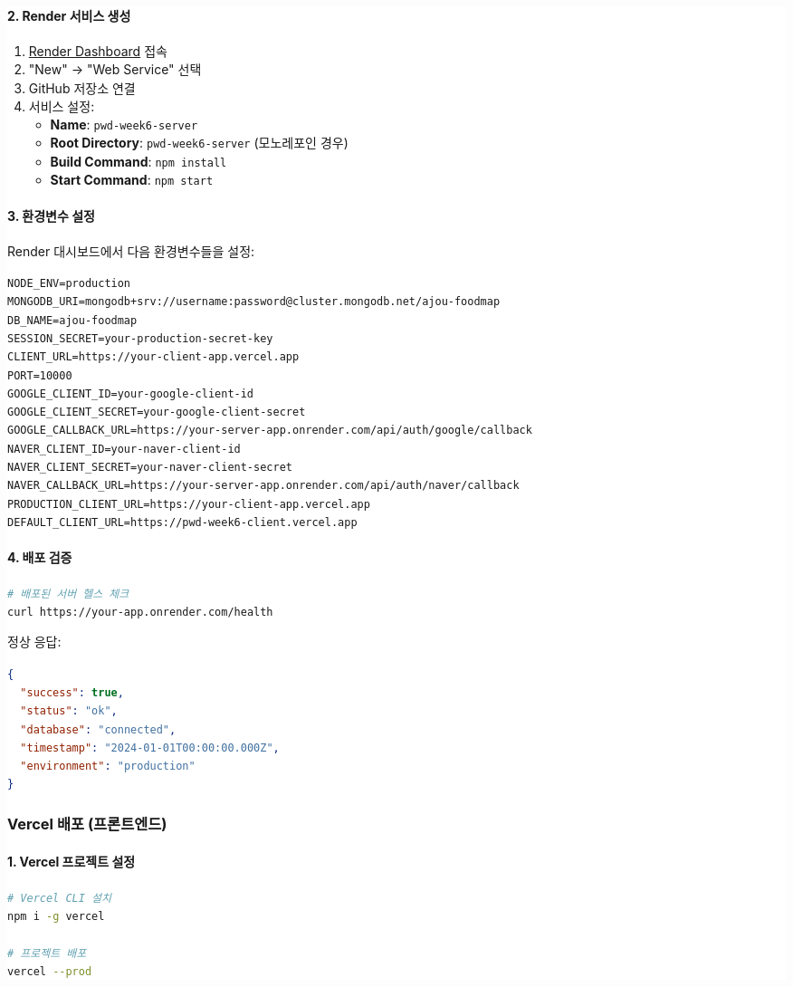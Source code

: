 #### 2. Render 서비스 생성
1. [Render Dashboard](https://dashboard.render.com/) 접속
2. "New" → "Web Service" 선택
3. GitHub 저장소 연결
4. 서비스 설정:
   - **Name**: `pwd-week6-server`
   - **Root Directory**: `pwd-week6-server` (모노레포인 경우)
   - **Build Command**: `npm install`
   - **Start Command**: `npm start`

#### 3. 환경변수 설정
Render 대시보드에서 다음 환경변수들을 설정:

```env
NODE_ENV=production
MONGODB_URI=mongodb+srv://username:password@cluster.mongodb.net/ajou-foodmap
DB_NAME=ajou-foodmap
SESSION_SECRET=your-production-secret-key
CLIENT_URL=https://your-client-app.vercel.app
PORT=10000
GOOGLE_CLIENT_ID=your-google-client-id
GOOGLE_CLIENT_SECRET=your-google-client-secret
GOOGLE_CALLBACK_URL=https://your-server-app.onrender.com/api/auth/google/callback
NAVER_CLIENT_ID=your-naver-client-id
NAVER_CLIENT_SECRET=your-naver-client-secret
NAVER_CALLBACK_URL=https://your-server-app.onrender.com/api/auth/naver/callback
PRODUCTION_CLIENT_URL=https://your-client-app.vercel.app
DEFAULT_CLIENT_URL=https://pwd-week6-client.vercel.app
```

#### 4. 배포 검증
```bash
# 배포된 서버 헬스 체크
curl https://your-app.onrender.com/health
```

정상 응답:
```json
{
  "success": true,
  "status": "ok",
  "database": "connected",
  "timestamp": "2024-01-01T00:00:00.000Z",
  "environment": "production"
}
```

### Vercel 배포 (프론트엔드)

#### 1. Vercel 프로젝트 설정
```bash
# Vercel CLI 설치
npm i -g vercel

# 프로젝트 배포
vercel --prod
```
